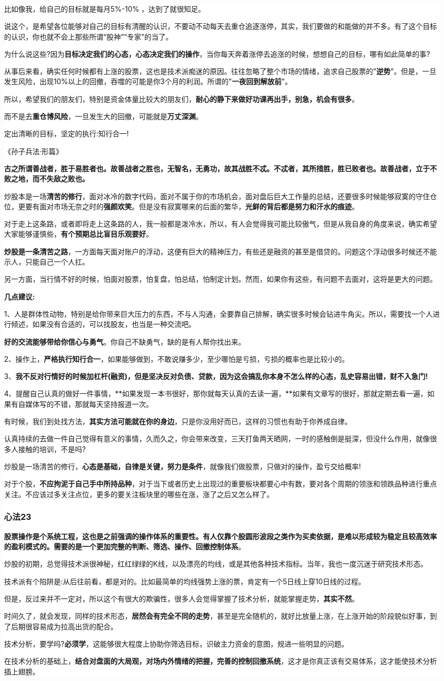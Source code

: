 比如像我，给自己的目标就是每月5%-10% ，达到了就很知足。  

说这个，是希望各位能够对自己的目标有清醒的认识，不要动不动每天去重仓追逐涨停，其实，我们要做的和能做的并不多。有了这个目标的认识，你也就不会上那些所谓“股神”“专家”的当了。  

为什么说这些?因为**目标决定我们的心态，心态决定我们的操作**，当你每天奔着涨停去追涨的时候，想想自己的目标，哪有如此简单的事?  

从事后来看，确实任何时候都有上涨的股票，这也是技术派痴迷的原因。往往忽略了整个市场的情绪，追求自己股票的"**逆势**"。但是，一旦发生风险，出现10%以上的回撤，吞噬的可能是你3个月的利润。所谓的"**一夜回到解放前**"。  

所以，希望我们的朋友们，特别是资金体量比较大的朋友们，**耐心的静下来做好功课再出手，别急，机会有很多**。  

而不是去**重仓博风险**，一旦发生大的回撤，可能就是**万丈深渊**。  

定出清晰的目标，坚定的执行:知行合一!  

《孙子兵法·形篇》  

**古之所谓善战者，胜于易胜者也。故善战者之胜也，无智名，无勇功，故其战胜不忒。不忒者，其所措胜，胜已败者也。故善战者，立于不败之地，而不失敌之败也。**  

炒股本是一场**清苦的修行**，面对冰冷的数字代码，面对不属于你的市场机会，面对盘后巨大工作量的总结，还要很多时候能够寂寞的守住仓位，更要有面对市场无奈之时的**强颜欢笑**。但是没有寂寞哪来的后面的繁华，**光鲜的背后都是努力和汗水的痕迹**。  

对于走上这条路，或者即将走上这条路的人，我一般都是泼冷水，所以，有人会觉得我可能比较傲气，但是从我自身的角度来说，确实希望大家能够谨慎些，**有个预期总比盲目乐观要好**。  

**炒股是一条清苦之路**，一方面每天面对账户的浮动，这便有巨大的精神压力，有些还是融资的甚至是借贷的。问题这个浮动很多时候还不能示人，只能自己一个人扛。  

另一方面，当行情不好的时候，怕面对股票，怕复盘，怕总结，怕制定计划。然而，如果你有这些，有问题不去面对，这将是更大的问题。  

**几点建议:**  

1、人是群体性动物，特别是给你带来巨大压力的东西，不与人沟通，全要靠自己排解，确实很多时候会钻进牛角尖。所以，需要找一个人进行倾述，如果没有合适的，可以找股友，也当是一种交流吧。  

**好的交流能够带给你信心与勇气**。你自己不缺勇气，缺的是有人帮你找出来。  

2、操作上，**严格执行知行合一**，如果能够做到，不敢说赚多少，至少哪怕是亏损，亏损的概率也是比较小的。  

3、**我不反对行情好的时候加杠杆(融资)，但是坚决反对负债、贷款，因为这会搞乱你本身不怎么样的心态，乱史容易出错，财不入急门!**  

4、提醒自己认真的做好一件事情，**如果发现一本书很好，那你就每天认真的去读一遍，**如果有文章写的很好，那就定期去看一遍，如果有自媒体写的不错，那就每天坚持报道一次。  

有时候，我们到处找方法，**其实方法可能就在你的身边**，只是你没用好而已，这样的习惯也有助于你养成自律。  

认真持续的去做一件自己觉得有意义的事情，久而久之，你会带来改变，三天打鱼两天晒网，一时的感触倒是挺深，但没什么作用，就像很多人接触的培训，不是吗?  

炒股是一场清苦的修行，**心态是基础，自律是关键，努力是条件**，就像我们做股票，只做对的操作，盈亏交给概率!  

对于个股，**不应拘泥于自己手中所持品种**，对于当下或者历史上出现过的重要板块都要心中有数，要对各个周期的领涨和领跌品种进行重点关注。不应该过多关注点位，更多的要关注板块里的哪些在涨，涨了之后又怎么样了。  

### 心法23  

**股票操作是个系统工程，这也是之前强调的操作体系的重要性。有人仅靠个股圆形波段之类作为买卖依据，是难以形成较为稳定且较高效率的盈利模式的。需要的是一个更加完整的判断、筛选、操作、回撤控制体系**。  

炒股的初期，总觉得技术派很神秘，红红绿绿的K线，以及漂亮的均线，或是其他各种技术指标。当年，我也一度沉迷于研究技术形态。  

技术派有个陷阱是:从后往前看，都是对的。比如最简单的均线强势上涨的票，肯定有一个5日线上穿10日线的过程。  

但是，反过来并不一定对，所以这个有很大的欺骗性，很多人会觉得掌握了技术分析，就能掌握走势，**其实不然**。  

时间久了，就会发现，同样的技术形态，**居然会有完全不同的走势**，甚至是完全随机的，就好比放量上涨，在上涨开始的阶段貌似好事，到了后期很容易成为拉高出货的配合。  

技术分析，要学吗?**必须学**，这能够很大程度上协助你筛选目标，识破主力资金的意图，规进一些明显的问题。  

在技术分析的基础上，**结合对盘面的大局观，对场内外情绪的把握，完善的控制回撤系统**，这才是你真正该有交易体系，这才能使技术分析插上翅膀。  
